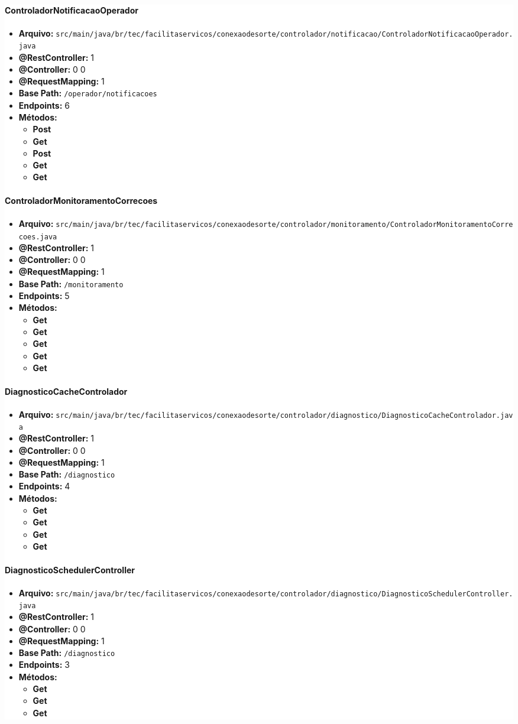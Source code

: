 #### ControladorNotificacaoOperador

- **Arquivo:** `src/main/java/br/tec/facilitaservicos/conexaodesorte/controlador/notificacao/ControladorNotificacaoOperador.java`
- **@RestController:** 1
- **@Controller:** 0
0
- **@RequestMapping:** 1
- **Base Path:** `/operador/notificacoes`
- **Endpoints:** 6
- **Métodos:**
  - **Post**
  - **Get**
  - **Post**
  - **Get**
  - **Get**

#### ControladorMonitoramentoCorrecoes

- **Arquivo:** `src/main/java/br/tec/facilitaservicos/conexaodesorte/controlador/monitoramento/ControladorMonitoramentoCorrecoes.java`
- **@RestController:** 1
- **@Controller:** 0
0
- **@RequestMapping:** 1
- **Base Path:** `/monitoramento`
- **Endpoints:** 5
- **Métodos:**
  - **Get**
  - **Get**
  - **Get**
  - **Get**
  - **Get**

#### DiagnosticoCacheControlador

- **Arquivo:** `src/main/java/br/tec/facilitaservicos/conexaodesorte/controlador/diagnostico/DiagnosticoCacheControlador.java`
- **@RestController:** 1
- **@Controller:** 0
0
- **@RequestMapping:** 1
- **Base Path:** `/diagnostico`
- **Endpoints:** 4
- **Métodos:**
  - **Get**
  - **Get**
  - **Get**
  - **Get**

#### DiagnosticoSchedulerController

- **Arquivo:** `src/main/java/br/tec/facilitaservicos/conexaodesorte/controlador/diagnostico/DiagnosticoSchedulerController.java`
- **@RestController:** 1
- **@Controller:** 0
0
- **@RequestMapping:** 1
- **Base Path:** `/diagnostico`
- **Endpoints:** 3
- **Métodos:**
  - **Get**
  - **Get**
  - **Get**
